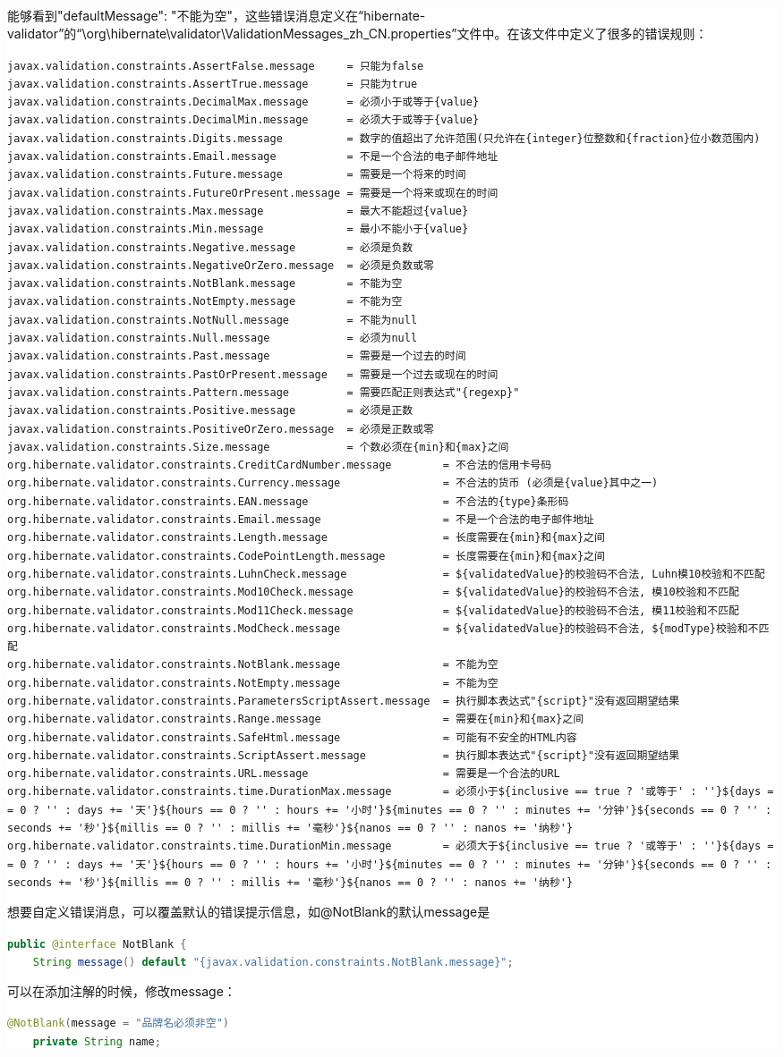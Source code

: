 能够看到"defaultMessage": "不能为空"，这些错误消息定义在“hibernate-validator”的“\org\hibernate\validator\ValidationMessages_zh_CN.properties”文件中。在该文件中定义了很多的错误规则：
```properties
javax.validation.constraints.AssertFalse.message     = 只能为false
javax.validation.constraints.AssertTrue.message      = 只能为true
javax.validation.constraints.DecimalMax.message      = 必须小于或等于{value}
javax.validation.constraints.DecimalMin.message      = 必须大于或等于{value}
javax.validation.constraints.Digits.message          = 数字的值超出了允许范围(只允许在{integer}位整数和{fraction}位小数范围内)
javax.validation.constraints.Email.message           = 不是一个合法的电子邮件地址
javax.validation.constraints.Future.message          = 需要是一个将来的时间
javax.validation.constraints.FutureOrPresent.message = 需要是一个将来或现在的时间
javax.validation.constraints.Max.message             = 最大不能超过{value}
javax.validation.constraints.Min.message             = 最小不能小于{value}
javax.validation.constraints.Negative.message        = 必须是负数
javax.validation.constraints.NegativeOrZero.message  = 必须是负数或零
javax.validation.constraints.NotBlank.message        = 不能为空
javax.validation.constraints.NotEmpty.message        = 不能为空
javax.validation.constraints.NotNull.message         = 不能为null
javax.validation.constraints.Null.message            = 必须为null
javax.validation.constraints.Past.message            = 需要是一个过去的时间
javax.validation.constraints.PastOrPresent.message   = 需要是一个过去或现在的时间
javax.validation.constraints.Pattern.message         = 需要匹配正则表达式"{regexp}"
javax.validation.constraints.Positive.message        = 必须是正数
javax.validation.constraints.PositiveOrZero.message  = 必须是正数或零
javax.validation.constraints.Size.message            = 个数必须在{min}和{max}之间
org.hibernate.validator.constraints.CreditCardNumber.message        = 不合法的信用卡号码
org.hibernate.validator.constraints.Currency.message                = 不合法的货币 (必须是{value}其中之一)
org.hibernate.validator.constraints.EAN.message                     = 不合法的{type}条形码
org.hibernate.validator.constraints.Email.message                   = 不是一个合法的电子邮件地址
org.hibernate.validator.constraints.Length.message                  = 长度需要在{min}和{max}之间
org.hibernate.validator.constraints.CodePointLength.message         = 长度需要在{min}和{max}之间
org.hibernate.validator.constraints.LuhnCheck.message               = ${validatedValue}的校验码不合法, Luhn模10校验和不匹配
org.hibernate.validator.constraints.Mod10Check.message              = ${validatedValue}的校验码不合法, 模10校验和不匹配
org.hibernate.validator.constraints.Mod11Check.message              = ${validatedValue}的校验码不合法, 模11校验和不匹配
org.hibernate.validator.constraints.ModCheck.message                = ${validatedValue}的校验码不合法, ${modType}校验和不匹配
org.hibernate.validator.constraints.NotBlank.message                = 不能为空
org.hibernate.validator.constraints.NotEmpty.message                = 不能为空
org.hibernate.validator.constraints.ParametersScriptAssert.message  = 执行脚本表达式"{script}"没有返回期望结果
org.hibernate.validator.constraints.Range.message                   = 需要在{min}和{max}之间
org.hibernate.validator.constraints.SafeHtml.message                = 可能有不安全的HTML内容
org.hibernate.validator.constraints.ScriptAssert.message            = 执行脚本表达式"{script}"没有返回期望结果
org.hibernate.validator.constraints.URL.message                     = 需要是一个合法的URL
org.hibernate.validator.constraints.time.DurationMax.message        = 必须小于${inclusive == true ? '或等于' : ''}${days == 0 ? '' : days += '天'}${hours == 0 ? '' : hours += '小时'}${minutes == 0 ? '' : minutes += '分钟'}${seconds == 0 ? '' : seconds += '秒'}${millis == 0 ? '' : millis += '毫秒'}${nanos == 0 ? '' : nanos += '纳秒'}
org.hibernate.validator.constraints.time.DurationMin.message        = 必须大于${inclusive == true ? '或等于' : ''}${days == 0 ? '' : days += '天'}${hours == 0 ? '' : hours += '小时'}${minutes == 0 ? '' : minutes += '分钟'}${seconds == 0 ? '' : seconds += '秒'}${millis == 0 ? '' : millis += '毫秒'}${nanos == 0 ? '' : nanos += '纳秒'}
```
想要自定义错误消息，可以覆盖默认的错误提示信息，如@NotBlank的默认message是
```java
public @interface NotBlank {
	String message() default "{javax.validation.constraints.NotBlank.message}";
```
可以在添加注解的时候，修改message：
```java
@NotBlank(message = "品牌名必须非空")
	private String name;
```